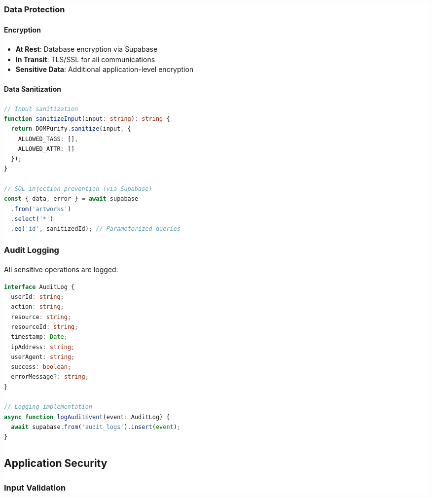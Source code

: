 ### Data Protection

#### Encryption
- **At Rest**: Database encryption via Supabase
- **In Transit**: TLS/SSL for all communications
- **Sensitive Data**: Additional application-level encryption

#### Data Sanitization
```typescript
// Input sanitization
function sanitizeInput(input: string): string {
  return DOMPurify.sanitize(input, {
    ALLOWED_TAGS: [],
    ALLOWED_ATTR: []
  });
}

// SQL injection prevention (via Supabase)
const { data, error } = await supabase
  .from('artworks')
  .select('*')
  .eq('id', sanitizedId); // Parameterized queries
```

### Audit Logging

All sensitive operations are logged:

```typescript
interface AuditLog {
  userId: string;
  action: string;
  resource: string;
  resourceId: string;
  timestamp: Date;
  ipAddress: string;
  userAgent: string;
  success: boolean;
  errorMessage?: string;
}

// Logging implementation
async function logAuditEvent(event: AuditLog) {
  await supabase.from('audit_logs').insert(event);
}
```

## Application Security

### Input Validation
